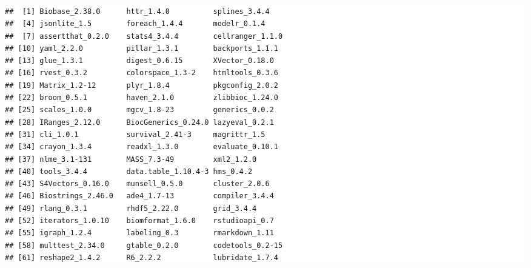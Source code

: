     ##  [1] Biobase_2.38.0      httr_1.4.0          splines_3.4.4      
    ##  [4] jsonlite_1.5        foreach_1.4.4       modelr_0.1.4       
    ##  [7] assertthat_0.2.0    stats4_3.4.4        cellranger_1.1.0   
    ## [10] yaml_2.2.0          pillar_1.3.1        backports_1.1.1    
    ## [13] glue_1.3.1          digest_0.6.15       XVector_0.18.0     
    ## [16] rvest_0.3.2         colorspace_1.3-2    htmltools_0.3.6    
    ## [19] Matrix_1.2-12       plyr_1.8.4          pkgconfig_2.0.2    
    ## [22] broom_0.5.1         haven_2.1.0         zlibbioc_1.24.0    
    ## [25] scales_1.0.0        mgcv_1.8-23         generics_0.0.2     
    ## [28] IRanges_2.12.0      BiocGenerics_0.24.0 lazyeval_0.2.1     
    ## [31] cli_1.0.1           survival_2.41-3     magrittr_1.5       
    ## [34] crayon_1.3.4        readxl_1.3.0        evaluate_0.10.1    
    ## [37] nlme_3.1-131        MASS_7.3-49         xml2_1.2.0         
    ## [40] tools_3.4.4         data.table_1.10.4-3 hms_0.4.2          
    ## [43] S4Vectors_0.16.0    munsell_0.5.0       cluster_2.0.6      
    ## [46] Biostrings_2.46.0   ade4_1.7-13         compiler_3.4.4     
    ## [49] rlang_0.3.1         rhdf5_2.22.0        grid_3.4.4         
    ## [52] iterators_1.0.10    biomformat_1.6.0    rstudioapi_0.7     
    ## [55] igraph_1.2.4        labeling_0.3        rmarkdown_1.11     
    ## [58] multtest_2.34.0     gtable_0.2.0        codetools_0.2-15   
    ## [61] reshape2_1.4.2      R6_2.2.2            lubridate_1.7.4    